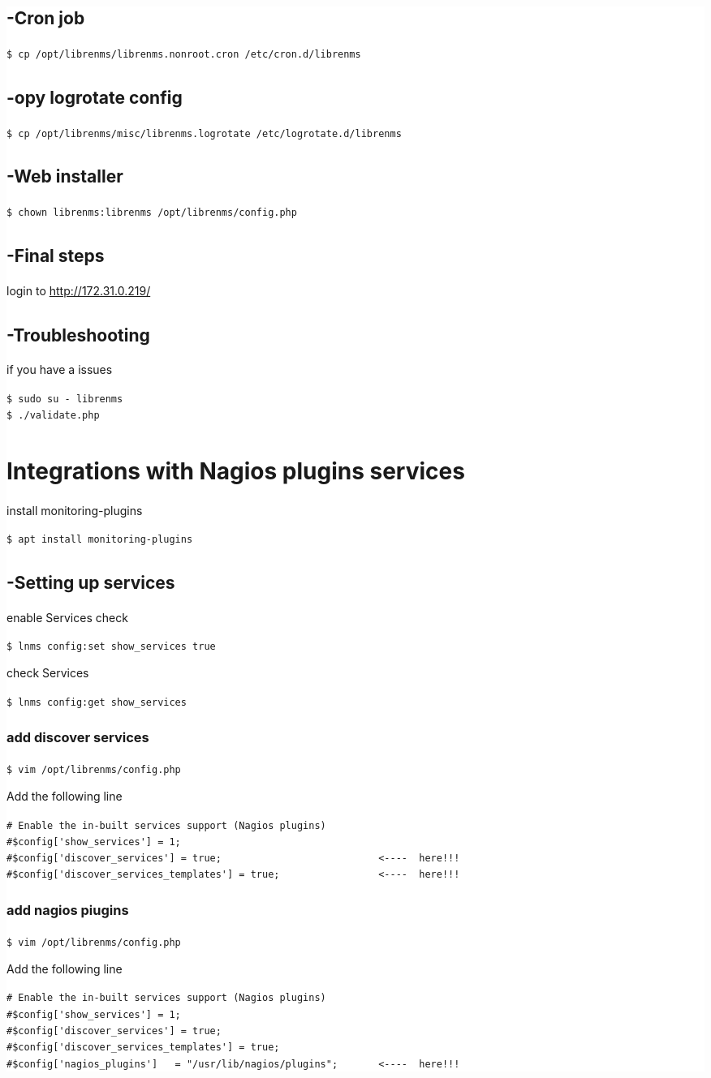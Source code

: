 ## -Cron job
```
$ cp /opt/librenms/librenms.nonroot.cron /etc/cron.d/librenms
```
## -opy logrotate config
```
$ cp /opt/librenms/misc/librenms.logrotate /etc/logrotate.d/librenms
```
## -Web installer
```
$ chown librenms:librenms /opt/librenms/config.php
```
## -Final steps
login to http://172.31.0.219/
    
## -Troubleshooting
if you have a issues
```
$ sudo su - librenms
$ ./validate.php
```


# Integrations with Nagios plugins services

install monitoring-plugins
```
$ apt install monitoring-plugins
```
## -Setting up services
enable Services check
```
$ lnms config:set show_services true
```
check Services
```
$ lnms config:get show_services
``` 
### add discover services
```
$ vim /opt/librenms/config.php
```
Add the following line
```
# Enable the in-built services support (Nagios plugins)
#$config['show_services'] = 1;                                  
#$config['discover_services'] = true;                           <----  here!!!
#$config['discover_services_templates'] = true;                 <----  here!!!
```
### add nagios piugins
```
$ vim /opt/librenms/config.php
```
Add the following line
```
# Enable the in-built services support (Nagios plugins)
#$config['show_services'] = 1;                                  
#$config['discover_services'] = true;                           
#$config['discover_services_templates'] = true;                 
#$config['nagios_plugins']   = "/usr/lib/nagios/plugins";       <----  here!!!
```